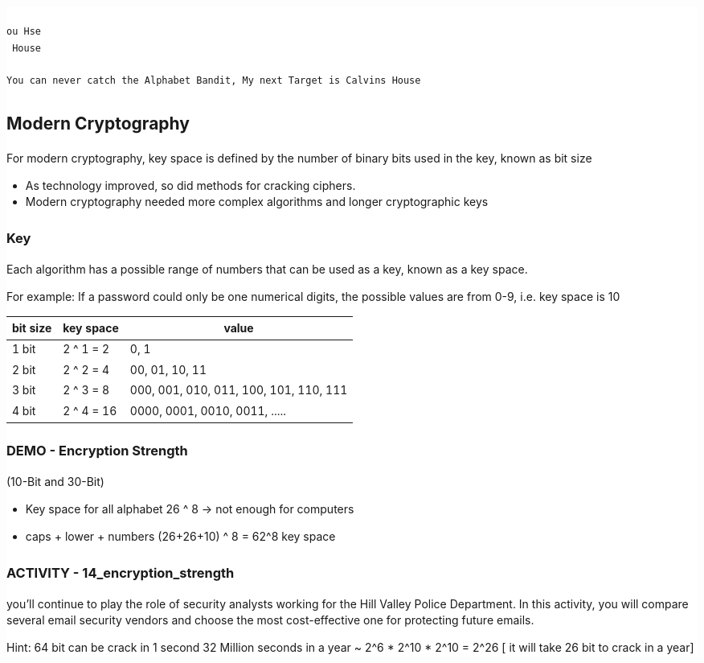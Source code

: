 ```text

ou Hse
 House

You can never catch the Alphabet Bandit, My next Target is Calvins House
```

## Modern Cryptography

For modern cryptography, key space is defined by the number of binary bits used in the key, known as bit size

- As technology improved, so did methods for cracking ciphers.
- Modern cryptography needed more complex algorithms and longer cryptographic keys

### Key 

Each algorithm has a possible range of numbers that can be used as a key, known as a key space.

For example:
If a password could only be one numerical digits, the possible values are from 0-9, i.e. key space is 10

| bit size | key space | value | 
| ---|---|---|
|1 bit | 2 ^ 1  = 2| 0, 1 |
|2 bit | 2 ^ 2  = 4| 00, 01, 10, 11 |
|3 bit | 2 ^ 3  = 8| 000, 001, 010, 011, 100, 101, 110, 111 |
|4 bit | 2 ^ 4  = 16| 0000, 0001, 0010, 0011, ..... |

### DEMO - Encryption Strength 

(10-Bit and 30-Bit)

- Key space for all alphabet
26 ^ 8 -> not enough for computers

- caps + lower +  numbers
(26+26+10) ^ 8 = 62^8 key space


### ACTIVITY - 14_encryption_strength

you’ll continue to play the role of security analysts working for the Hill Valley Police Department.
In this activity, you will compare several email security vendors and choose the most cost-effective one for protecting future emails.

Hint:
64 bit can be crack in 1 second
32 Million seconds in a year ~ 2^6 * 2^10 * 2^10  = 2^26 [ it will take 26 bit to crack in a year]
